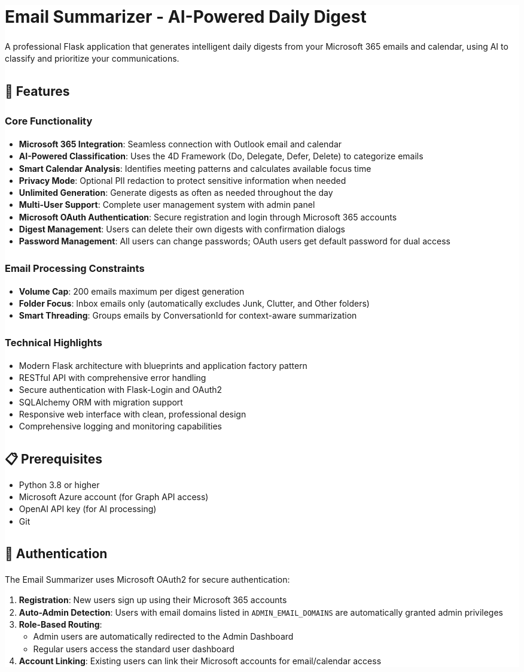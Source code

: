 # Email Summarizer - AI-Powered Daily Digest

A professional Flask application that generates intelligent daily digests from your Microsoft 365 emails and calendar, using AI to classify and prioritize your communications.

## 🌟 Features

### Core Functionality
- **Microsoft 365 Integration**: Seamless connection with Outlook email and calendar
- **AI-Powered Classification**: Uses the 4D Framework (Do, Delegate, Defer, Delete) to categorize emails
- **Smart Calendar Analysis**: Identifies meeting patterns and calculates available focus time
- **Privacy Mode**: Optional PII redaction to protect sensitive information when needed
- **Unlimited Generation**: Generate digests as often as needed throughout the day
- **Multi-User Support**: Complete user management system with admin panel
- **Microsoft OAuth Authentication**: Secure registration and login through Microsoft 365 accounts
- **Digest Management**: Users can delete their own digests with confirmation dialogs
- **Password Management**: All users can change passwords; OAuth users get default password for dual access

### Email Processing Constraints
- **Volume Cap**: 200 emails maximum per digest generation
- **Folder Focus**: Inbox emails only (automatically excludes Junk, Clutter, and Other folders)
- **Smart Threading**: Groups emails by ConversationId for context-aware summarization

### Technical Highlights
- Modern Flask architecture with blueprints and application factory pattern
- RESTful API with comprehensive error handling
- Secure authentication with Flask-Login and OAuth2
- SQLAlchemy ORM with migration support
- Responsive web interface with clean, professional design
- Comprehensive logging and monitoring capabilities

## 📋 Prerequisites

- Python 3.8 or higher
- Microsoft Azure account (for Graph API access)
- OpenAI API key (for AI processing)
- Git

## 🔐 Authentication

The Email Summarizer uses Microsoft OAuth2 for secure authentication:

1. **Registration**: New users sign up using their Microsoft 365 accounts
2. **Auto-Admin Detection**: Users with email domains listed in `ADMIN_EMAIL_DOMAINS` are automatically granted admin privileges
3. **Role-Based Routing**: 
   - Admin users are automatically redirected to the Admin Dashboard
   - Regular users access the standard user dashboard
4. **Account Linking**: Existing users can link their Microsoft accounts for email/calendar access
